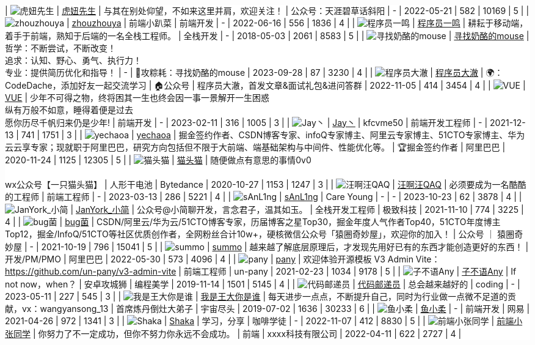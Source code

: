 | <img src="https://p9-passport.byteacctimg.com/img/user-avatar/489331ce9461e22204b28139e5f203bc~300x300.image" width="80" height:auto alt="虎妞先生"/> | [虎妞先生](https://juejin.cn/user/1011206428301774) | 与其在别处仰望，不如来这里并肩，欢迎关注！ | 公众号：天涯碧草话斜阳 | - | 2022-05-21 | 582 | 10169 | 5 |
| <img src="https://p26-passport.byteacctimg.com/img/user-avatar/328b3a49108962dd6482a9e1d2e21ebf~300x300.image" width="80" height:auto alt="zhouzhouya"/> | [zhouzhouya](https://juejin.cn/user/3931509312987511) | 前端小趴菜 | 前端开发 | - | 2022-06-16 | 556 | 1836 | 4 |
| <img src="https://p26-passport.byteacctimg.com/img/user-avatar/1e0fe1d2b8b23c45c1f6823e3104793c~300x300.image" width="80" height:auto alt="程序员一鸣"/> | [程序员一鸣](https://juejin.cn/user/1398234520239095) | 耕耘于移动端，着手于前端，熟知于后端的一名全栈工程师。 | 全栈开发 | - | 2018-05-03 | 2061 | 8583 | 5 |
| <img src="https://p9-passport.byteacctimg.com/img/user-avatar/071828c822e617f41cd02a977a4bde8d~300x300.image" width="80" height:auto alt="寻找奶酪的mouse"/> | [寻找奶酪的mouse](https://juejin.cn/user/1433418891795806) | 哲学：不断尝试，不断改变！<br>追求：认知、野心、勇气、执行力！<br>专业：提供简历优化和指导！ | - | 👑攻粽耗：寻找奶酪的mouse | 2023-09-28 | 87 | 3230 | 4 |
| <img src="https://p3-passport.byteacctimg.com/img/user-avatar/f72fb6fc7c656835208338fb0b80a313~300x300.image" width="80" height:auto alt="程序员大澈"/> | [程序员大澈](https://juejin.cn/user/1139531179102392) | 🌍：CodeDache，添加好友一起交流学习 | 🏠公众号 | 程序员大澈，首发文章&面试礼包&进问答群 | 2022-11-05 | 414 | 3454 | 4 |
| <img src="https://p9-passport.byteacctimg.com/img/user-avatar/15cfbdcb6be90a595876b5bbf0cea3e5~300x300.image" width="80" height:auto alt="VUE"/> | [VUE](https://juejin.cn/user/506236035676238) | 少年不可得之物，终将困其一生也终会因一事一景解开一生困惑<br>纵有万般不如意，睡得着便是过去<br>愿你历尽千帆归来仍是少年! | 前端开发 | - | 2023-02-11 | 316 | 1005 | 3 |
| <img src="https://p6-passport.byteacctimg.com/img/user-avatar/5f58a3f1c819d2495d3c27ca78bb101d~300x300.image" width="80" height:auto alt="Jay丶"/> | [Jay丶](https://juejin.cn/user/2419368546022221) | kfcvme50 | 前端开发工程师 | - | 2021-12-13 | 741 | 1751 | 3 |
| <img src="https://p26-passport.byteacctimg.com/img/user-avatar/98593c1b77abad34c75f937ff372d548~300x300.image" width="80" height:auto alt="yechaoa"/> | [yechaoa](https://juejin.cn/user/659362706101735) | 掘金签约作者、CSDN博客专家、infoQ专家博主、阿里云专家博主、51CTO专家博主、华为云云享专家；现就职于阿里巴巴，研究方向包括但不限于大前端、端基础架构与中间件、性能优化等。 | 🏆掘金签约作者 | 阿里巴巴 | 2020-11-24 | 1125 | 12305 | 5 |
| <img src="https://p9-passport.byteacctimg.com/img/user-avatar/4a4ec4ef3bde1d0c1eb3d13b07fee68b~300x300.image" width="80" height:auto alt="猫头猫"/> | [猫头猫](https://juejin.cn/user/2365804755848206) | 随便做点有意思的事情0v0<br><br>wx公众号【一只猫头猫】 | 人形干电池 | Bytedance | 2020-10-27 | 1153 | 1247 | 3 |
| <img src="https://p26-passport.byteacctimg.com/img/user-avatar/6d5d911938a0ff2174cb6167a21d3b22~300x300.image" width="80" height:auto alt="汪啊汪QAQ"/> | [汪啊汪QAQ](https://juejin.cn/user/2272007589463127) | 必须要成为一名酷酷的工程师 | 前端工程师 | - | 2023-03-13 | 286 | 5221 | 4 |
| <img src="https://p26-passport.byteacctimg.com/img/user-avatar/98f67195e1431dc8c6e123c25bf5033e~300x300.image" width="80" height:auto alt="sAnL1ng"/> | [sAnL1ng](https://juejin.cn/user/1480363986654919) | Care Young | - | - | 2023-10-23 | 62 | 3878 | 4 |
| <img src="https://p6-passport.byteacctimg.com/img/user-avatar/288afe0dd57f298f00f1a713b96b8d0c~300x300.image" width="80" height:auto alt="JanYork_小简"/> | [JanYork_小简](https://juejin.cn/user/2577696163899741) | 公众号@小简聊开发，言念君子，温其如玉。 | 全栈开发工程师 | 极致科技 | 2021-11-10 | 774 | 3225 | 4 |
| <img src="https://p3-passport.byteacctimg.com/img/user-avatar/9a5185b6edfed64342bc2947f1e359b2~300x300.image" width="80" height:auto alt="bug菌"/> | [bug菌](https://juejin.cn/user/695333581765240) | CSDN/阿里云/华为云/51CTO博客专家，历届博客之星Top30，掘金年度人气作者Top40，51CTO年度博主Top12，掘金/InfoQ/51CTO等社区优质创作者，全网粉丝合计10w+，硬核微信公众号「猿圈奇妙屋」，欢迎你的加入！ | 公众号 ｜ 猿圈奇妙屋 | - | 2021-10-19 | 796 | 15041 | 5 |
| <img src="https://p9-passport.byteacctimg.com/img/user-avatar/2e804aa0a83396f3276af27897edb9b6~300x300.image" width="80" height:auto alt="summo"/> | [summo](https://juejin.cn/user/4332528356045070) | 越来越了解底层原理后，才发现先用好已有的东西才能创造更好的东西！ | 开发/PM/PMO | 阿里巴巴 | 2022-05-30 | 573 | 4096 | 4 |
| <img src="https://p6-passport.byteacctimg.com/img/user-avatar/ec7720f46e3d6016fca16f0c24acef39~300x300.image" width="80" height:auto alt="pany"/> | [pany](https://juejin.cn/user/2041120304148845) | 欢迎体验开源模板 V3 Admin Vite：https://github.com/un-pany/v3-admin-vite | 前端工程师 | un-pany | 2021-02-23 | 1034 | 9178 | 5 |
| <img src="https://p26-passport.byteacctimg.com/img/user-avatar/f4912dbff9cd08fcf1c8cf3bc082e10c~300x300.image" width="80" height:auto alt="子不语Any"/> | [子不语Any](https://juejin.cn/user/3051900007626103) | If not now，when？ | 安卓攻城狮 | 编程美学 | 2019-11-14 | 1501 | 5145 | 4 |
| <img src="https://p3-passport.byteacctimg.com/img/user-avatar/fef2df736c8919fea155b6ff7bce75a9~300x300.image" width="80" height:auto alt="代码邮递员"/> | [代码邮递员](https://juejin.cn/user/114004937944744) | 总会越来越好的 | coding | - | 2023-05-11 | 227 | 545 | 3 |
| <img src="https://p6-passport.byteacctimg.com/img/user-avatar/4f3ded1da51508d40aa8cd6f3343193e~300x300.image" width="80" height:auto alt="我是王大你是谁"/> | [我是王大你是谁](https://juejin.cn/user/536217405895149) | 每天进步一点点，不断提升自己，同时为行业做一点微不足道的贡献，vx：wangyansong_13 | 首席炼丹倒灶大弟子 | 宇宙尽头 | 2019-07-02 | 1636 | 30233 | 6 |
| <img src="https://p6-passport.byteacctimg.com/img/user-avatar/32b81ec7f62dfe684df3eb6145b93630~300x300.image" width="80" height:auto alt="鱼小柔"/> | [鱼小柔](https://juejin.cn/user/2365804755841229) | - | 前端开发 | 网易 | 2021-04-26 | 972 | 1341 | 3 |
| <img src="https://p9-passport.byteacctimg.com/img/user-avatar/9e422387f87685a254807a156d3fe427~300x300.image" width="80" height:auto alt="Shaka"/> | [Shaka](https://juejin.cn/user/2907522284130478) | 学习，分享 | 咖啡学徒 | - | 2022-11-07 | 412 | 8830 | 5 |
| <img src="https://p6-passport.byteacctimg.com/img/user-avatar/06178cf2a7b8956d1e0084bbdbe610b3~300x300.image" width="80" height:auto alt="前端小张同学"/> | [前端小张同学](https://juejin.cn/user/1922381414934589) | 你努力了不一定成功，但你不努力你永远不会成功。 | 前端 | xxxx科技有限公司 | 2022-04-11 | 622 | 2727 | 4 |